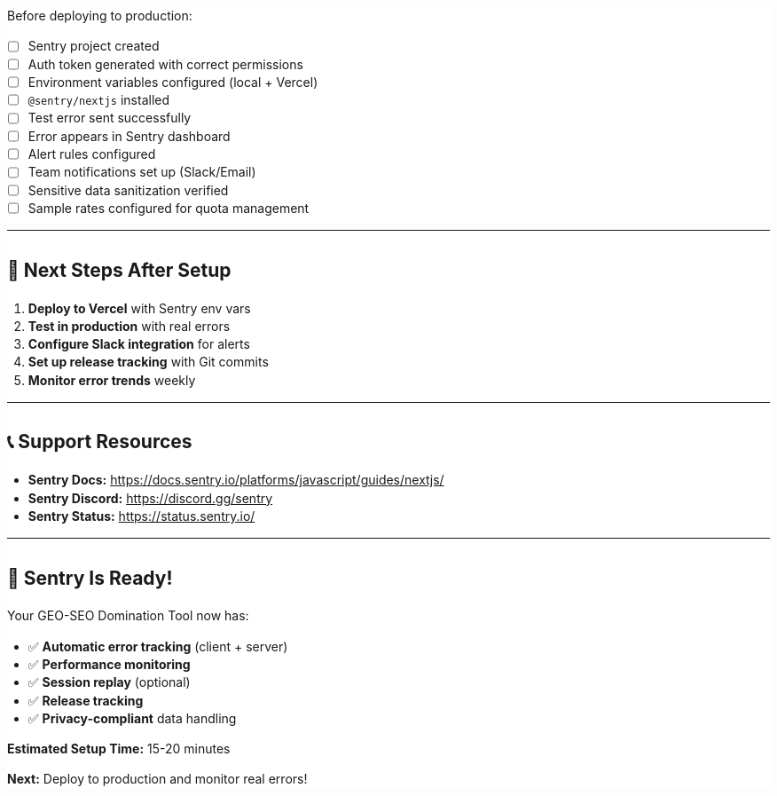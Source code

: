 Before deploying to production:

- [ ] Sentry project created
- [ ] Auth token generated with correct permissions
- [ ] Environment variables configured (local + Vercel)
- [ ] `@sentry/nextjs` installed
- [ ] Test error sent successfully
- [ ] Error appears in Sentry dashboard
- [ ] Alert rules configured
- [ ] Team notifications set up (Slack/Email)
- [ ] Sensitive data sanitization verified
- [ ] Sample rates configured for quota management

---

## 🎯 Next Steps After Setup

1. **Deploy to Vercel** with Sentry env vars
2. **Test in production** with real errors
3. **Configure Slack integration** for alerts
4. **Set up release tracking** with Git commits
5. **Monitor error trends** weekly

---

## 📞 Support Resources

- **Sentry Docs:** https://docs.sentry.io/platforms/javascript/guides/nextjs/
- **Sentry Discord:** https://discord.gg/sentry
- **Sentry Status:** https://status.sentry.io/

---

## 🎉 Sentry Is Ready!

Your GEO-SEO Domination Tool now has:
- ✅ **Automatic error tracking** (client + server)
- ✅ **Performance monitoring**
- ✅ **Session replay** (optional)
- ✅ **Release tracking**
- ✅ **Privacy-compliant** data handling

**Estimated Setup Time:** 15-20 minutes

**Next:** Deploy to production and monitor real errors!
